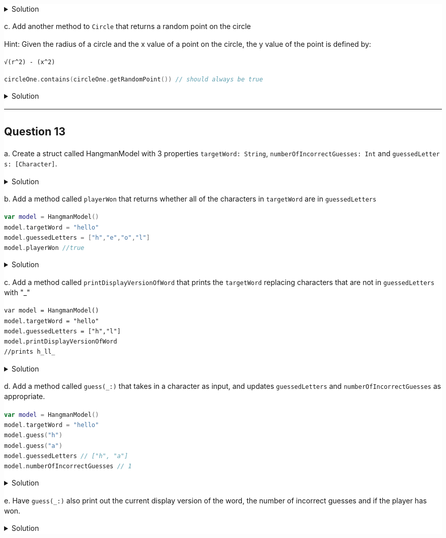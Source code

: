 
<details><summary>Solution</summary></details> 

c. Add another method to `Circle` that returns a random point on the circle

Hint: Given the radius of a circle and the x value of a point on the circle, the y value of the point is defined by:

```
√(r^2) - (x^2)
```

```swift
circleOne.contains(circleOne.getRandomPoint()) // should always be true
```

<details><summary>Solution</summary></details> 

***

## Question 13

a. Create a struct called HangmanModel with 3 properties `targetWord: String`, `numberOfIncorrectGuesses: Int` and `guessedLetters: [Character]`.

<details><summary>Solution</summary></details> 

b. Add a method called `playerWon` that returns whether all of the characters in `targetWord` are in `guessedLetters`

```swift
var model = HangmanModel()
model.targetWord = "hello"
model.guessedLetters = ["h","e","o","l"]
model.playerWon //true
```

<details><summary>Solution</summary></details> 

c. Add a method called `printDisplayVersionOfWord` that prints the `targetWord` replacing characters that are not in `guessedLetters` with "\_"

```
var model = HangmanModel()
model.targetWord = "hello"
model.guessedLetters = ["h","l"]
model.printDisplayVersionOfWord
//prints h_ll_
```

<details><summary>Solution</summary></details> 

d. Add a method called `guess(_:)` that takes in a character as input, and updates `guessedLetters` and `numberOfIncorrectGuesses` as appropriate.

```swift
var model = HangmanModel()
model.targetWord = "hello"
model.guess("h")
model.guess("a")
model.guessedLetters // ["h", "a"]
model.numberOfIncorrectGuesses // 1
```

<details><summary>Solution</summary></details> 

e. Have `guess(_:)` also print out the current display version of the word, the number of incorrect guesses and if the player has won.

<details><summary>Solution</summary></details> 


